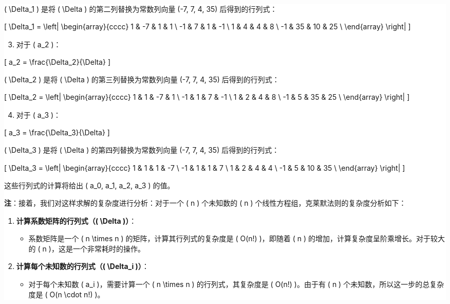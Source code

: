 \( \Delta_1 \) 是将 \( \Delta \) 的第二列替换为常数列向量 \(-7, 7, 4, 35\) 后得到的行列式：

\[
\Delta_1 = \left| \begin{array}{cccc}
1 & -7 & 1 & 1 \\
-1 & 7 & 1 & -1 \\
1 & 4 & 4 & 8 \\
-1 & 35 & 10 & 25 \\
\end{array} \right|
\]

3. 对于 \( a_2 \)：

\[
a_2 = \frac{\Delta_2}{\Delta}
\]

\( \Delta_2 \) 是将 \( \Delta \) 的第三列替换为常数列向量 \(-7, 7, 4, 35\) 后得到的行列式：

\[
\Delta_2 = \left| \begin{array}{cccc}
1 & 1 & -7 & 1 \\
-1 & 1 & 7 & -1 \\
1 & 2 & 4 & 8 \\
-1 & 5 & 35 & 25 \\
\end{array} \right|
\]

4. 对于 \( a_3 \)：

\[
a_3 = \frac{\Delta_3}{\Delta}
\]

\( \Delta_3 \) 是将 \( \Delta \) 的第四列替换为常数列向量 \(-7, 7, 4, 35\) 后得到的行列式：

\[
\Delta_3 = \left| \begin{array}{cccc}
1 & 1 & 1 & -7 \\
-1 & 1 & 1 & 7 \\
1 & 2 & 4 & 4 \\
-1 & 5 & 10 & 35 \\
\end{array} \right|
\]

这些行列式的计算将给出 \( a_0, a_1, a_2, a_3 \) 的值。

**注**：接着，我们对这样求解的复杂度进行分析：对于一个 \( n \) 个未知数的 \( n \) 个线性方程组，克莱默法则的复杂度分析如下：

1. **计算系数矩阵的行列式（\( \Delta \)）**：
   - 系数矩阵是一个 \( n \times n \) 的矩阵，计算其行列式的复杂度是 \( O(n!) \)，即随着 \( n \) 的增加，计算复杂度呈阶乘增长。对于较大的 \( n \)，这是一个非常耗时的操作。

2. **计算每个未知数的行列式（\( \Delta_i \)）**：
   - 对于每个未知数 \( a_i \)，需要计算一个 \( n \times n \) 的行列式，其复杂度是 \( O(n!) \)。由于有 \( n \) 个未知数，所以这一步的总复杂度是 \( O(n \cdot n!) \)。
